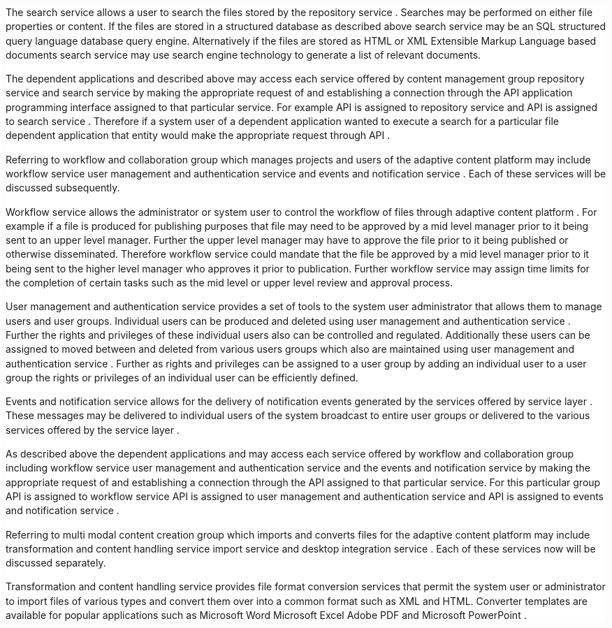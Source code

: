 The search service allows a user to search the files stored by the repository service . Searches may be performed on either file properties or content. If the files are stored in a structured database as described above search service may be an SQL structured query language database query engine. Alternatively if the files are stored as HTML or XML Extensible Markup Language based documents search service may use search engine technology to generate a list of relevant documents.

The dependent applications and described above may access each service offered by content management group repository service and search service by making the appropriate request of and establishing a connection through the API application programming interface assigned to that particular service. For example API is assigned to repository service and API is assigned to search service . Therefore if a system user of a dependent application wanted to execute a search for a particular file dependent application that entity would make the appropriate request through API .

Referring to workflow and collaboration group which manages projects and users of the adaptive content platform may include workflow service user management and authentication service and events and notification service . Each of these services will be discussed subsequently.

Workflow service allows the administrator or system user to control the workflow of files through adaptive content platform . For example if a file is produced for publishing purposes that file may need to be approved by a mid level manager prior to it being sent to an upper level manager. Further the upper level manager may have to approve the file prior to it being published or otherwise disseminated. Therefore workflow service could mandate that the file be approved by a mid level manager prior to it being sent to the higher level manager who approves it prior to publication. Further workflow service may assign time limits for the completion of certain tasks such as the mid level or upper level review and approval process.

User management and authentication service provides a set of tools to the system user administrator that allows them to manage users and user groups. Individual users can be produced and deleted using user management and authentication service . Further the rights and privileges of these individual users also can be controlled and regulated. Additionally these users can be assigned to moved between and deleted from various users groups which also are maintained using user management and authentication service . Further as rights and privileges can be assigned to a user group by adding an individual user to a user group the rights or privileges of an individual user can be efficiently defined.

Events and notification service allows for the delivery of notification events generated by the services offered by service layer . These messages may be delivered to individual users of the system broadcast to entire user groups or delivered to the various services offered by the service layer .

As described above the dependent applications and may access each service offered by workflow and collaboration group including workflow service user management and authentication service and the events and notification service by making the appropriate request of and establishing a connection through the API assigned to that particular service. For this particular group API is assigned to workflow service API is assigned to user management and authentication service and API is assigned to events and notification service .

Referring to multi modal content creation group which imports and converts files for the adaptive content platform may include transformation and content handling service import service and desktop integration service . Each of these services now will be discussed separately.

Transformation and content handling service provides file format conversion services that permit the system user or administrator to import files of various types and convert them over into a common format such as XML and HTML. Converter templates are available for popular applications such as Microsoft Word Microsoft Excel Adobe PDF and Microsoft PowerPoint .
